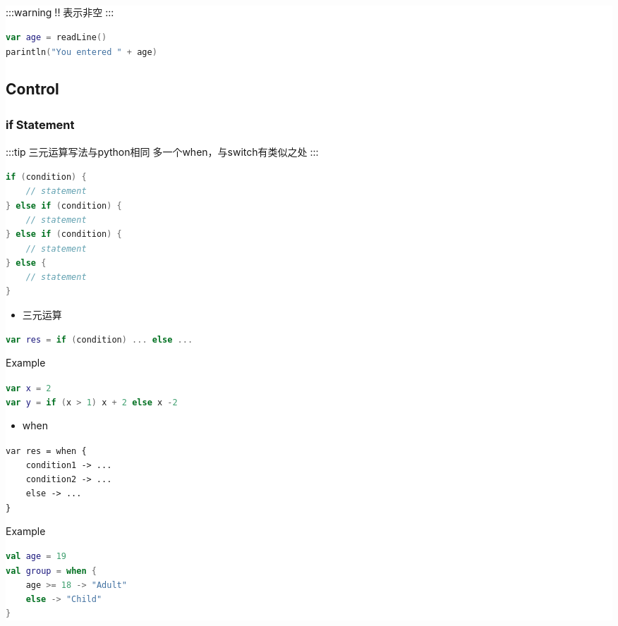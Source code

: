 :::warning
!! 表示非空
:::


```kotlin
var age = readLine()
parintln("You entered " + age)
```


## Control

### if Statement

:::tip
三元运算写法与python相同
多一个when，与switch有类似之处
:::

```kotlin
if (condition) {
    // statement
} else if (condition) {
    // statement
} else if (condition) {
    // statement
} else {
    // statement
}
```

* 三元运算

```kotlin
var res = if (condition) ... else ...
```

Example

```kotlin
var x = 2
var y = if (x > 1) x + 2 else x -2
```

* when

```
var res = when {
    condition1 -> ...
    condition2 -> ...
    else -> ...
}
```

Example

```kotlin
val age = 19
val group = when {
    age >= 18 -> "Adult"
    else -> "Child"
}
```
